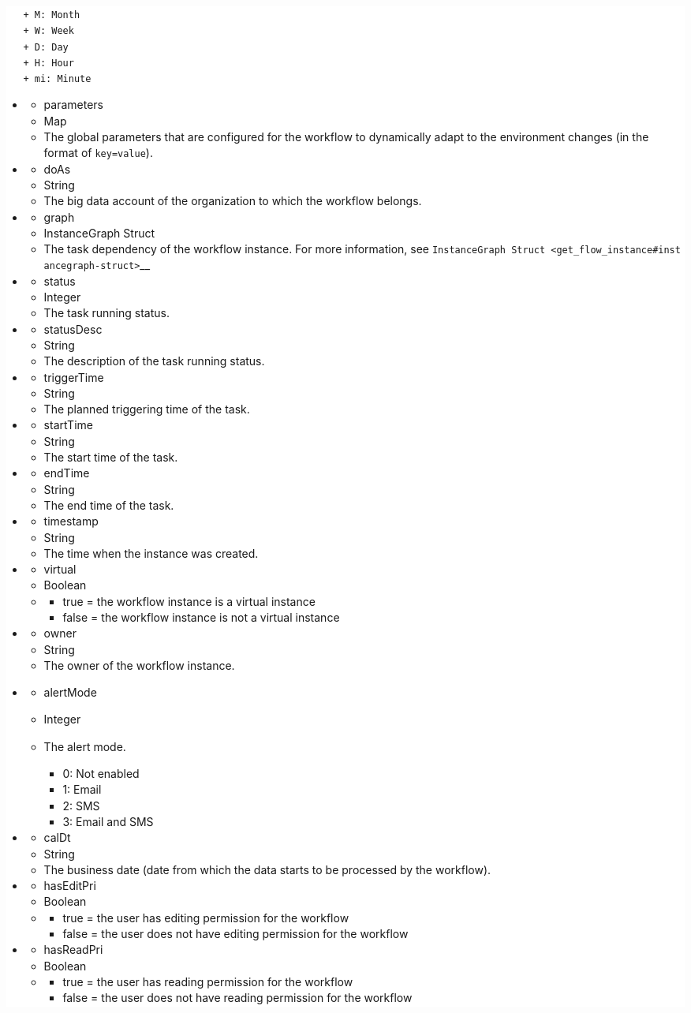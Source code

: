       + M: Month
       + W: Week
       + D: Day
       + H: Hour
       + mi: Minute

   * - parameters
     - Map
     - The global parameters that are configured for the workflow to dynamically adapt to the environment changes (in the format of `key=value`).
   * - doAs
     - String
     - The big data account of the organization to which the workflow belongs.
   * - graph
     - InstanceGraph Struct
     - The task dependency of the workflow instance. For more information, see `InstanceGraph Struct <get_flow_instance#instancegraph-struct>`__
   * - status
     - Integer
     - The task running status.
   * - statusDesc
     - String
     - The description of the task running status.
   * - triggerTime
     - String
     - The planned triggering time of the task.
   * - startTime
     - String
     - The start time of the task.
   * - endTime
     - String
     - The end time of the task.
   * - timestamp
     - String
     - The time when the instance was created.
   * - virtual
     - Boolean
     - + true = the workflow instance is a virtual instance 
       + false = the workflow instance is not a virtual instance
   * - owner
     - String
     - The owner of the workflow instance.
   * - alertMode
     - Integer
     - The alert mode.

       + 0: Not enabled
       + 1: Email
       + 2: SMS
       + 3: Email and SMS

   * - calDt
     - String
     - The business date (date from which the data starts to be processed by the workflow).
   * - hasEditPri
     - Boolean
     - + true = the user has editing permission for the workflow 
       + false = the user does not have editing permission for the workflow
   * - hasReadPri
     - Boolean
     - + true = the user has reading permission for the workflow 
       + false = the user does not have reading permission for the workflow
